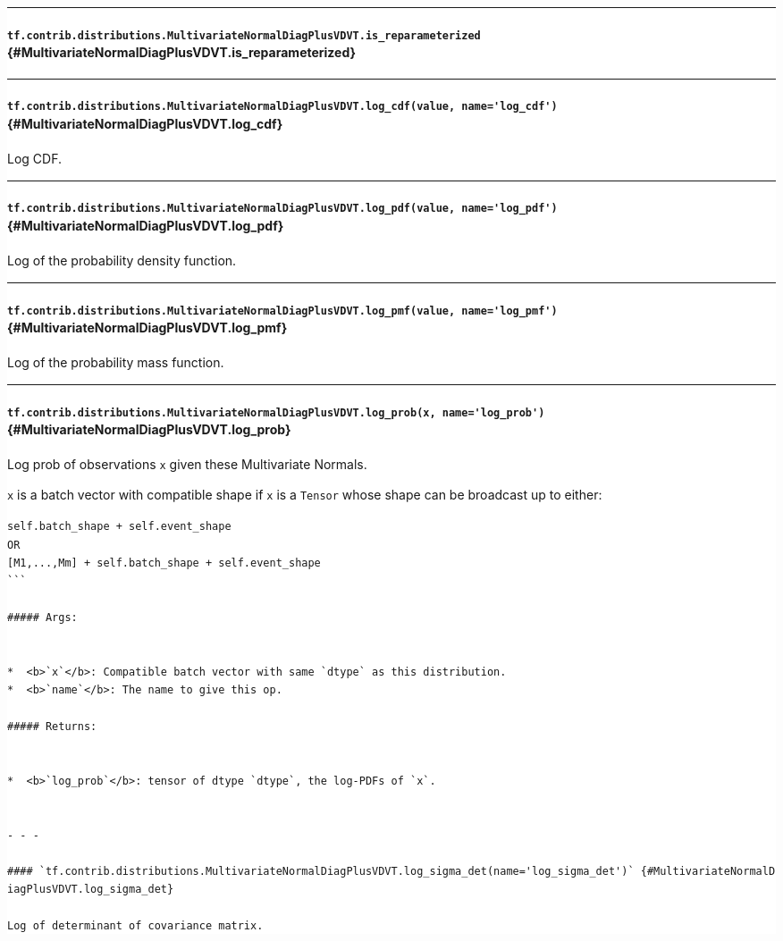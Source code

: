 - - -

#### `tf.contrib.distributions.MultivariateNormalDiagPlusVDVT.is_reparameterized` {#MultivariateNormalDiagPlusVDVT.is_reparameterized}




- - -

#### `tf.contrib.distributions.MultivariateNormalDiagPlusVDVT.log_cdf(value, name='log_cdf')` {#MultivariateNormalDiagPlusVDVT.log_cdf}

Log CDF.


- - -

#### `tf.contrib.distributions.MultivariateNormalDiagPlusVDVT.log_pdf(value, name='log_pdf')` {#MultivariateNormalDiagPlusVDVT.log_pdf}

Log of the probability density function.


- - -

#### `tf.contrib.distributions.MultivariateNormalDiagPlusVDVT.log_pmf(value, name='log_pmf')` {#MultivariateNormalDiagPlusVDVT.log_pmf}

Log of the probability mass function.


- - -

#### `tf.contrib.distributions.MultivariateNormalDiagPlusVDVT.log_prob(x, name='log_prob')` {#MultivariateNormalDiagPlusVDVT.log_prob}

Log prob of observations `x` given these Multivariate Normals.

`x` is a batch vector with compatible shape if `x` is a `Tensor` whose
shape can be broadcast up to either:

````
self.batch_shape + self.event_shape
OR
[M1,...,Mm] + self.batch_shape + self.event_shape
```

##### Args:


*  <b>`x`</b>: Compatible batch vector with same `dtype` as this distribution.
*  <b>`name`</b>: The name to give this op.

##### Returns:


*  <b>`log_prob`</b>: tensor of dtype `dtype`, the log-PDFs of `x`.


- - -

#### `tf.contrib.distributions.MultivariateNormalDiagPlusVDVT.log_sigma_det(name='log_sigma_det')` {#MultivariateNormalDiagPlusVDVT.log_sigma_det}

Log of determinant of covariance matrix.
````